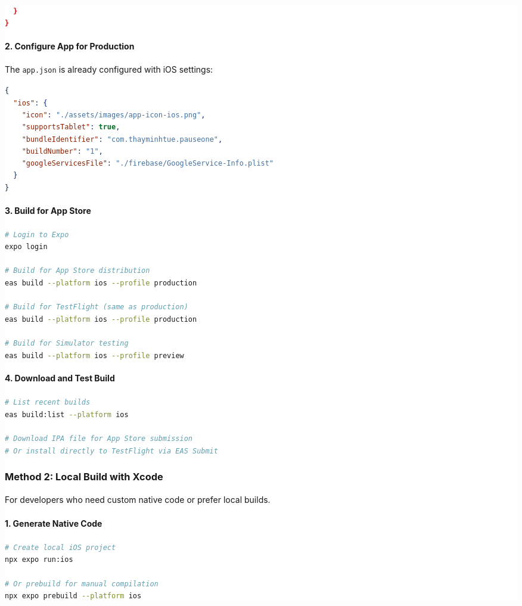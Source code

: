 ```json
  }
}
```

#### 2. Configure App for Production

The `app.json` is already configured with iOS settings:

```json
{
  "ios": {
    "icon": "./assets/images/app-icon-ios.png",
    "supportsTablet": true,
    "bundleIdentifier": "com.thayminhtue.pauseone",
    "buildNumber": "1",
    "googleServicesFile": "./firebase/GoogleService-Info.plist"
  }
}
```

#### 3. Build for App Store

```bash
# Login to Expo
expo login

# Build for App Store distribution
eas build --platform ios --profile production

# Build for TestFlight (same as production)
eas build --platform ios --profile production

# Build for Simulator testing
eas build --platform ios --profile preview
```

#### 4. Download and Test Build

```bash
# List recent builds
eas build:list --platform ios

# Download IPA file for App Store submission
# Or install directly to TestFlight via EAS Submit
```

### Method 2: Local Build with Xcode

For developers who need custom native code or prefer local builds.

#### 1. Generate Native Code

```bash
# Create local iOS project
npx expo run:ios

# Or prebuild for manual compilation
npx expo prebuild --platform ios
```
